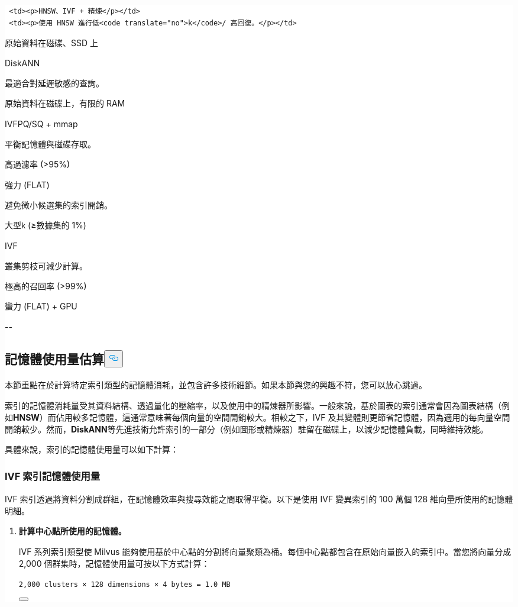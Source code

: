      <td><p>HNSW、IVF + 精煉</p></td>
     <td><p>使用 HNSW 進行低<code translate="no">k</code>/ 高回復。</p></td>
   </tr>
   <tr>
     <td><p>原始資料在磁碟、SSD 上</p></td>
     <td><p>DiskANN</p></td>
     <td><p>最適合對延遲敏感的查詢。</p></td>
   </tr>
   <tr>
     <td><p>原始資料在磁碟上，有限的 RAM</p></td>
     <td><p>IVFPQ/SQ + mmap</p></td>
     <td><p>平衡記憶體與磁碟存取。</p></td>
   </tr>
   <tr>
     <td><p>高過濾率 (&gt;95%)</p></td>
     <td><p>強力 (FLAT)</p></td>
     <td><p>避免微小候選集的索引開銷。</p></td>
   </tr>
   <tr>
     <td><p>大型<code translate="no">k</code> (≥數據集的 1%)</p></td>
     <td><p>IVF</p></td>
     <td><p>叢集剪枝可減少計算。</p></td>
   </tr>
   <tr>
     <td><p>極高的召回率 (&gt;99%)</p></td>
     <td><p>蠻力 (FLAT) + GPU</p></td>
     <td><p>--</p></td>
   </tr>
</table>
<h2 id="Memory-usage-estimation" class="common-anchor-header">記憶體使用量估算<button data-href="#Memory-usage-estimation" class="anchor-icon" translate="no">
      <svg translate="no"
        aria-hidden="true"
        focusable="false"
        height="20"
        version="1.1"
        viewBox="0 0 16 16"
        width="16"
      >
        <path
          fill="#0092E4"
          fill-rule="evenodd"
          d="M4 9h1v1H4c-1.5 0-3-1.69-3-3.5S2.55 3 4 3h4c1.45 0 3 1.69 3 3.5 0 1.41-.91 2.72-2 3.25V8.59c.58-.45 1-1.27 1-2.09C10 5.22 8.98 4 8 4H4c-.98 0-2 1.22-2 2.5S3 9 4 9zm9-3h-1v1h1c1 0 2 1.22 2 2.5S13.98 12 13 12H9c-.98 0-2-1.22-2-2.5 0-.83.42-1.64 1-2.09V6.25c-1.09.53-2 1.84-2 3.25C6 11.31 7.55 13 9 13h4c1.45 0 3-1.69 3-3.5S14.5 6 13 6z"
        ></path>
      </svg>
    </button></h2><div class="alert note">
<p>本節重點在於計算特定索引類型的記憶體消耗，並包含許多技術細節。如果本節與您的興趣不符，您可以放心跳過。</p>
</div>
<p>索引的記憶體消耗量受其資料結構、透過量化的壓縮率，以及使用中的精煉器所影響。一般來說，基於圖表的索引通常會因為圖表結構（例如<strong>HNSW</strong>）而佔用較多記憶體，這通常意味著每個向量的空間開銷較大。相較之下，IVF 及其變體則更節省記憶體，因為適用的每向量空間開銷較少。然而，<strong>DiskANN</strong>等先進技術允許索引的一部分（例如圖形或精煉器）駐留在磁碟上，以減少記憶體負載，同時維持效能。</p>
<p>具體來說，索引的記憶體使用量可以如下計算：</p>
<h3 id="IVF-index-memory-usage" class="common-anchor-header">IVF 索引記憶體使用量</h3><p>IVF 索引透過將資料分割成群組，在記憶體效率與搜尋效能之間取得平衡。以下是使用 IVF 變異索引的 100 萬個 128 維向量所使用的記憶體明細。</p>
<ol>
<li><p><strong>計算中心點所使用的記憶體。</strong></p>
<p>IVF 系列索引類型使 Milvus 能夠使用基於中心點的分割將向量聚類為桶。每個中心點都包含在原始向量嵌入的索引中。當您將向量分成 2,000 個群集時，記憶體使用量可按以下方式計算：</p>
<pre><code translate="no" class="language-plaintext">2,000 clusters × 128 dimensions × 4 bytes = 1.0 MB
<button class="copy-code-btn"></button></code></pre></li>
